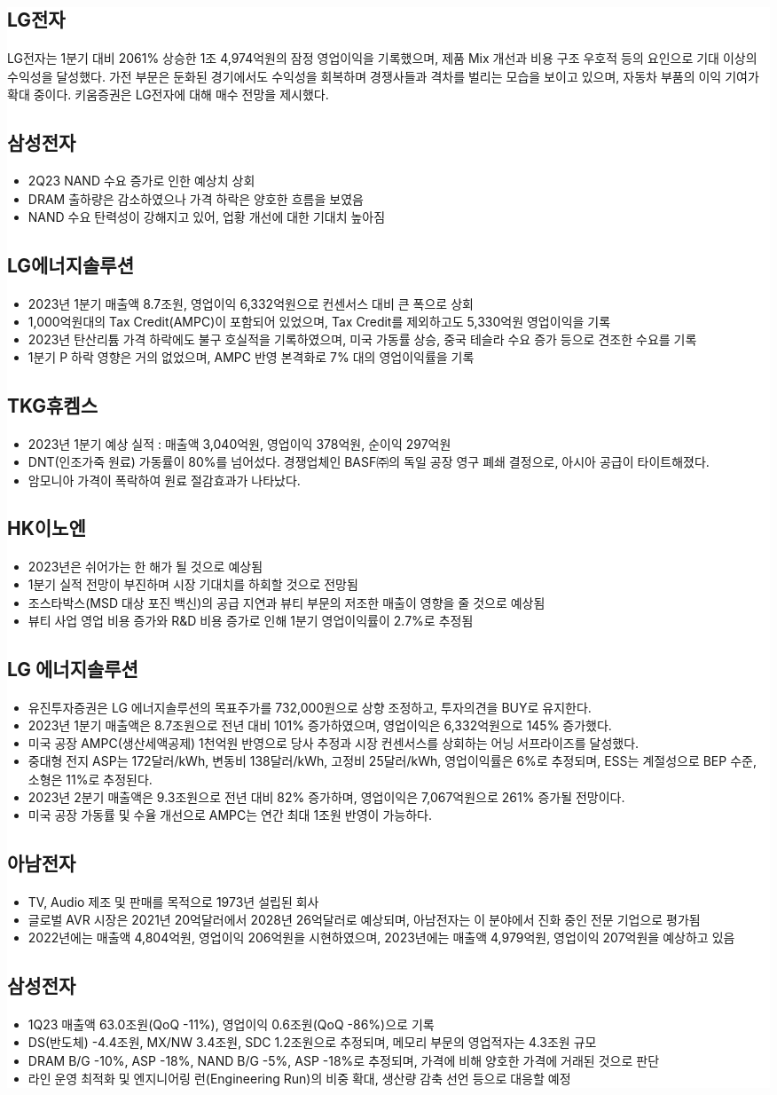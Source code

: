 ## LG전자
LG전자는 1분기 대비 2061% 상승한 1조 4,974억원의 잠정 영업이익을 기록했으며, 제품 Mix 개선과 비용 구조 우호적 등의 요인으로 기대 이상의 수익성을 달성했다. 가전 부문은 둔화된 경기에서도 수익성을 회복하며 경쟁사들과 격차를 벌리는 모습을 보이고 있으며, 자동차 부품의 이익 기여가 확대 중이다. 키움증권은 LG전자에 대해 매수 전망을 제시했다.
## 삼성전자
- 2Q23 NAND 수요 증가로 인한 예상치 상회
- DRAM 출하량은 감소하였으나 가격 하락은 양호한 흐름을 보였음
- NAND 수요 탄력성이 강해지고 있어, 업황 개선에 대한 기대치 높아짐
## LG에너지솔루션
- 2023년 1분기 매출액 8.7조원, 영업이익 6,332억원으로 컨센서스 대비 큰 폭으로 상회
- 1,000억원대의 Tax Credit(AMPC)이 포함되어 있었으며, Tax Credit를 제외하고도 5,330억원 영업이익을 기록
- 2023년 탄산리튬 가격 하락에도 불구 호실적을 기록하였으며, 미국 가동률 상승, 중국 테슬라 수요 증가 등으로 견조한 수요를 기록
- 1분기 P 하락 영향은 거의 없었으며, AMPC 반영 본격화로 7% 대의 영업이익률을 기록
## TKG휴켐스
- 2023년 1분기 예상 실적 : 매출액 3,040억원, 영업이익 378억원, 순이익 297억원
- DNT(인조가죽 원료) 가동률이 80%를 넘어섰다. 경쟁업체인 BASF㈜의 독일 공장 영구 폐쇄 결정으로, 아시아 공급이 타이트해졌다.
- 암모니아 가격이 폭락하여 원료 절감효과가 나타났다.
## HK이노엔
- 2023년은 쉬어가는 한 해가 될 것으로 예상됨
- 1분기 실적 전망이 부진하며 시장 기대치를 하회할 것으로 전망됨
- 조스타박스(MSD 대상 포진 백신)의 공급 지연과 뷰티 부문의 저조한 매출이 영향을 줄 것으로 예상됨
- 뷰티 사업 영업 비용 증가와 R&D 비용 증가로 인해 1분기 영업이익률이 2.7%로 추정됨
## LG 에너지솔루션
- 유진투자증권은 LG 에너지솔루션의 목표주가를 732,000원으로 상향 조정하고, 투자의견을 BUY로 유지한다.
- 2023년 1분기 매출액은 8.7조원으로 전년 대비 101% 증가하였으며, 영업이익은 6,332억원으로 145% 증가했다.
- 미국 공장 AMPC(생산세액공제) 1천억원 반영으로 당사 추정과 시장 컨센서스를 상회하는 어닝 서프라이즈를 달성했다.
- 중대형 전지 ASP는 172달러/kWh, 변동비 138달러/kWh, 고정비 25달러/kWh, 영업이익률은 6%로 추정되며, ESS는 계절성으로 BEP 수준, 소형은 11%로 추정된다.
- 2023년 2분기 매출액은 9.3조원으로 전년 대비 82% 증가하며, 영업이익은 7,067억원으로 261% 증가될 전망이다.
- 미국 공장 가동률 및 수율 개선으로 AMPC는 연간 최대 1조원 반영이 가능하다.
## 아남전자
- TV, Audio 제조 및 판매를 목적으로 1973년 설립된 회사
- 글로벌 AVR 시장은 2021년 20억달러에서 2028년 26억달러로 예상되며, 아남전자는 이 분야에서 진화 중인 전문 기업으로 평가됨
- 2022년에는 매출액 4,804억원, 영업이익 206억원을 시현하였으며, 2023년에는 매출액 4,979억원, 영업이익 207억원을 예상하고 있음
## 삼성전자
- 1Q23 매출액 63.0조원(QoQ -11%), 영업이익 0.6조원(QoQ -86%)으로 기록
- DS(반도체) -4.4조원, MX/NW 3.4조원, SDC 1.2조원으로 추정되며, 메모리 부문의 영업적자는 4.3조원 규모
- DRAM B/G -10%, ASP -18%, NAND B/G -5%, ASP -18%로 추정되며, 가격에 비해 양호한 가격에 거래된 것으로 판단
- 라인 운영 최적화 및 엔지니어링 런(Engineering Run)의 비중 확대, 생산량 감축 선언 등으로 대응할 예정